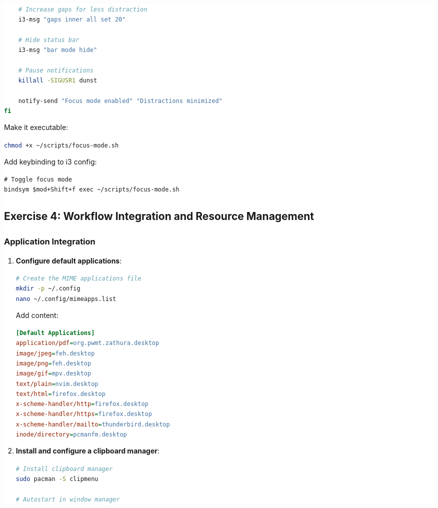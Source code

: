    ```bash
       # Increase gaps for less distraction
       i3-msg "gaps inner all set 20"
       
       # Hide status bar
       i3-msg "bar mode hide"
       
       # Pause notifications
       killall -SIGUSR1 dunst
       
       notify-send "Focus mode enabled" "Distractions minimized"
   fi
   ```

   Make it executable:
   ```bash
   chmod +x ~/scripts/focus-mode.sh
   ```

   Add keybinding to i3 config:
   ```
   # Toggle focus mode
   bindsym $mod+Shift+f exec ~/scripts/focus-mode.sh
   ```

## Exercise 4: Workflow Integration and Resource Management

### Application Integration

1. **Configure default applications**:

   ```bash
   # Create the MIME applications file
   mkdir -p ~/.config
   nano ~/.config/mimeapps.list
   ```

   Add content:
   ```ini
   [Default Applications]
   application/pdf=org.pwmt.zathura.desktop
   image/jpeg=feh.desktop
   image/png=feh.desktop
   image/gif=mpv.desktop
   text/plain=nvim.desktop
   text/html=firefox.desktop
   x-scheme-handler/http=firefox.desktop
   x-scheme-handler/https=firefox.desktop
   x-scheme-handler/mailto=thunderbird.desktop
   inode/directory=pcmanfm.desktop
   ```

2. **Install and configure a clipboard manager**:

   ```bash
   # Install clipboard manager
   sudo pacman -S clipmenu

   # Autostart in window manager
   ```
